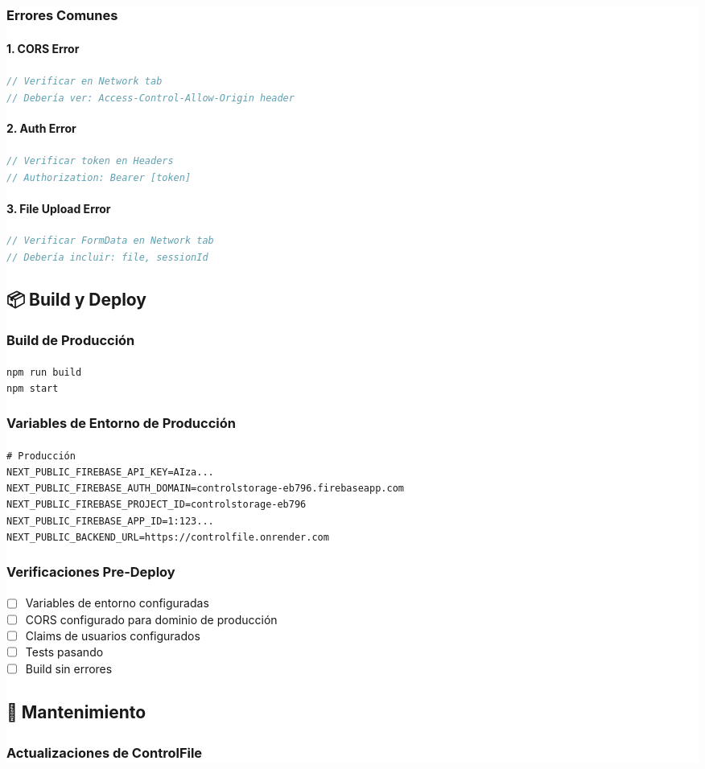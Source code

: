 ### Errores Comunes

#### 1. CORS Error
```javascript
// Verificar en Network tab
// Debería ver: Access-Control-Allow-Origin header
```

#### 2. Auth Error
```javascript
// Verificar token en Headers
// Authorization: Bearer [token]
```

#### 3. File Upload Error
```javascript
// Verificar FormData en Network tab
// Debería incluir: file, sessionId
```

## 📦 Build y Deploy

### Build de Producción

```bash
npm run build
npm start
```

### Variables de Entorno de Producción

```env
# Producción
NEXT_PUBLIC_FIREBASE_API_KEY=AIza...
NEXT_PUBLIC_FIREBASE_AUTH_DOMAIN=controlstorage-eb796.firebaseapp.com
NEXT_PUBLIC_FIREBASE_PROJECT_ID=controlstorage-eb796
NEXT_PUBLIC_FIREBASE_APP_ID=1:123...
NEXT_PUBLIC_BACKEND_URL=https://controlfile.onrender.com
```

### Verificaciones Pre-Deploy

- [ ] Variables de entorno configuradas
- [ ] CORS configurado para dominio de producción
- [ ] Claims de usuarios configurados
- [ ] Tests pasando
- [ ] Build sin errores

## 🔄 Mantenimiento

### Actualizaciones de ControlFile
